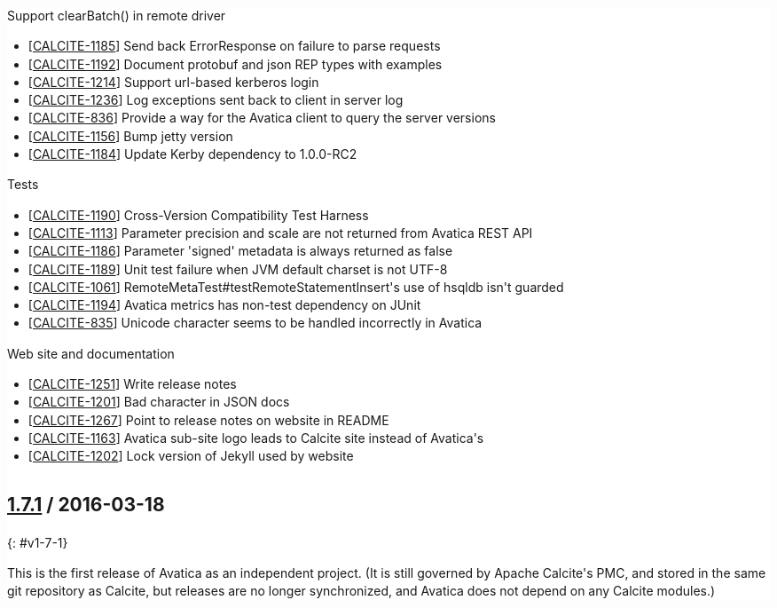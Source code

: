   Support clearBatch() in remote driver
* [<a href='https://issues.apache.org/jira/browse/CALCITE-1185'>CALCITE-1185</a>]
  Send back ErrorResponse on failure to parse requests
* [<a href='https://issues.apache.org/jira/browse/CALCITE-1192'>CALCITE-1192</a>]
  Document protobuf and json REP types with examples
* [<a href='https://issues.apache.org/jira/browse/CALCITE-1214'>CALCITE-1214</a>]
  Support url-based kerberos login
* [<a href='https://issues.apache.org/jira/browse/CALCITE-1236'>CALCITE-1236</a>]
  Log exceptions sent back to client in server log
* [<a href='https://issues.apache.org/jira/browse/CALCITE-836'>CALCITE-836</a>]
  Provide a way for the Avatica client to query the server versions
* [<a href='https://issues.apache.org/jira/browse/CALCITE-1156'>CALCITE-1156</a>]
  Bump jetty version
* [<a href='https://issues.apache.org/jira/browse/CALCITE-1184'>CALCITE-1184</a>]
  Update Kerby dependency to 1.0.0-RC2

Tests

* [<a href='https://issues.apache.org/jira/browse/CALCITE-1190'>CALCITE-1190</a>]
  Cross-Version Compatibility Test Harness
* [<a href='https://issues.apache.org/jira/browse/CALCITE-1113'>CALCITE-1113</a>]
  Parameter precision and scale are not returned from Avatica REST API
* [<a href='https://issues.apache.org/jira/browse/CALCITE-1186'>CALCITE-1186</a>]
  Parameter 'signed' metadata is always returned as false
* [<a href='https://issues.apache.org/jira/browse/CALCITE-1189'>CALCITE-1189</a>]
  Unit test failure when JVM default charset is not UTF-8
* [<a href='https://issues.apache.org/jira/browse/CALCITE-1061'>CALCITE-1061</a>]
  RemoteMetaTest#testRemoteStatementInsert's use of hsqldb isn't guarded
* [<a href='https://issues.apache.org/jira/browse/CALCITE-1194'>CALCITE-1194</a>]
  Avatica metrics has non-test dependency on JUnit
* [<a href='https://issues.apache.org/jira/browse/CALCITE-835'>CALCITE-835</a>]
  Unicode character seems to be handled incorrectly in Avatica

Web site and documentation

* [<a href='https://issues.apache.org/jira/browse/CALCITE-1251'>CALCITE-1251</a>]
  Write release notes
* [<a href='https://issues.apache.org/jira/browse/CALCITE-1201'>CALCITE-1201</a>]
  Bad character in JSON docs
* [<a href='https://issues.apache.org/jira/browse/CALCITE-1267'>CALCITE-1267</a>]
  Point to release notes on website in README
* [<a href='https://issues.apache.org/jira/browse/CALCITE-1163'>CALCITE-1163</a>]
  Avatica sub-site logo leads to Calcite site instead of Avatica's
* [<a href='https://issues.apache.org/jira/browse/CALCITE-1202'>CALCITE-1202</a>]
  Lock version of Jekyll used by website

## <a href="https://github.com/apache/calcite-avatica/releases/tag/calcite-avatica-1.7.1">1.7.1</a> / 2016-03-18
{: #v1-7-1}

This is the first release of Avatica as an independent project. (It
is still governed by Apache Calcite's PMC, and stored in the same git
repository as Calcite, but releases are no longer synchronized, and
Avatica does not depend on any Calcite modules.)
